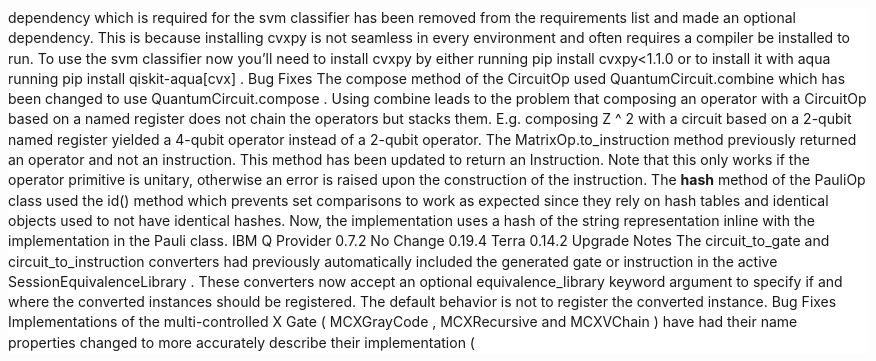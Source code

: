 dependency which is required for the svm classifier has been removed from the requirements list and made an optional dependency. This is because installing cvxpy is not seamless in every environment and often requires a compiler be installed to run. To use the svm classifier now you’ll need to install cvxpy by either running
pip install cvxpy<1.1.0
or to install it with aqua running
pip install qiskit-aqua[cvx]
.
Bug Fixes
The
compose
method of the
CircuitOp
used
QuantumCircuit.combine
which has been changed to use
QuantumCircuit.compose
. Using combine leads to the problem that composing an operator with a
CircuitOp
based on a named register does not chain the operators but stacks them. E.g. composing
Z ^ 2
with a circuit based on a 2-qubit named register yielded a 4-qubit operator instead of a 2-qubit operator.
The
MatrixOp.to_instruction
method previously returned an operator and not an instruction. This method has been updated to return an Instruction. Note that this only works if the operator primitive is unitary, otherwise an error is raised upon the construction of the instruction.
The
__hash__
method of the
PauliOp
class used the
id()
method which prevents set comparisons to work as expected since they rely on hash tables and identical objects used to not have identical hashes. Now, the implementation uses a hash of the string representation inline with the implementation in the
Pauli
class.
IBM Q Provider 0.7.2
No Change
0.19.4
Terra 0.14.2
Upgrade Notes
The
circuit_to_gate
and
circuit_to_instruction
converters had previously automatically included the generated gate or instruction in the active
SessionEquivalenceLibrary
. These converters now accept an optional
equivalence_library
keyword argument to specify if and where the converted instances should be registered. The default behavior is not to register the converted instance.
Bug Fixes
Implementations of the multi-controlled X Gate (
MCXGrayCode
,
MCXRecursive
and
MCXVChain
) have had their
name
properties changed to more accurately describe their implementation (